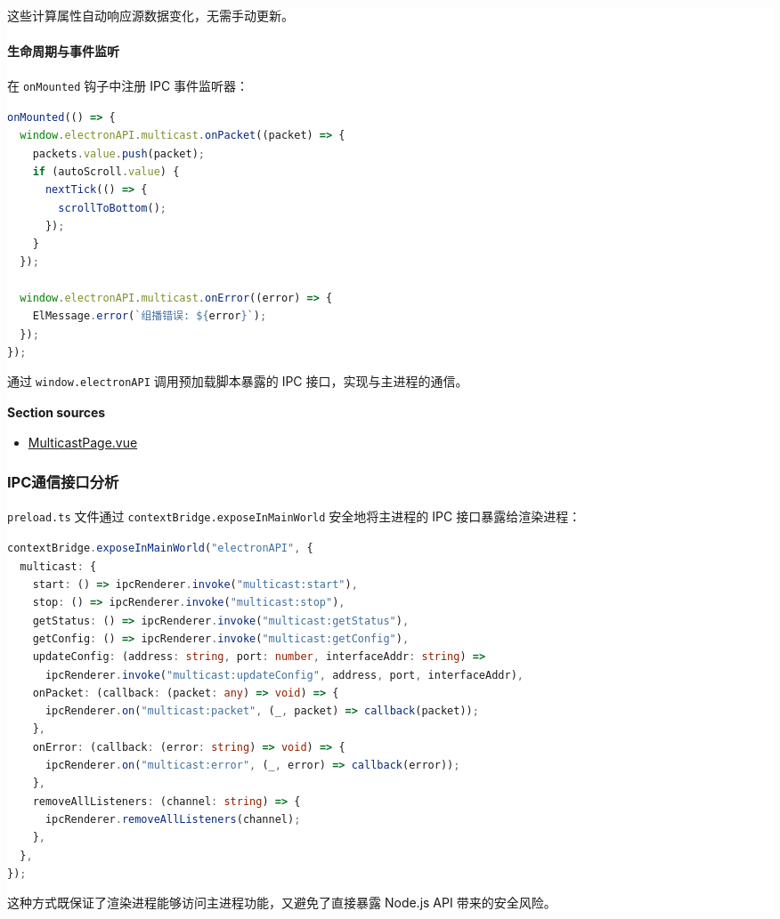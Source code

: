 这些计算属性自动响应源数据变化，无需手动更新。

#### 生命周期与事件监听

在 `onMounted` 钩子中注册 IPC 事件监听器：

```typescript
onMounted(() => {
  window.electronAPI.multicast.onPacket((packet) => {
    packets.value.push(packet);
    if (autoScroll.value) {
      nextTick(() => {
        scrollToBottom();
      });
    }
  });

  window.electronAPI.multicast.onError((error) => {
    ElMessage.error(`组播错误: ${error}`);
  });
});
```

通过 `window.electronAPI` 调用预加载脚本暴露的 IPC 接口，实现与主进程的通信。

**Section sources**
- [MulticastPage.vue](file://src/renderer/views/pages/MulticastPage.vue#L1-L200)

### IPC通信接口分析

`preload.ts` 文件通过 `contextBridge.exposeInMainWorld` 安全地将主进程的 IPC 接口暴露给渲染进程：

```typescript
contextBridge.exposeInMainWorld("electronAPI", {
  multicast: {
    start: () => ipcRenderer.invoke("multicast:start"),
    stop: () => ipcRenderer.invoke("multicast:stop"),
    getStatus: () => ipcRenderer.invoke("multicast:getStatus"),
    getConfig: () => ipcRenderer.invoke("multicast:getConfig"),
    updateConfig: (address: string, port: number, interfaceAddr: string) => 
      ipcRenderer.invoke("multicast:updateConfig", address, port, interfaceAddr),
    onPacket: (callback: (packet: any) => void) => {
      ipcRenderer.on("multicast:packet", (_, packet) => callback(packet));
    },
    onError: (callback: (error: string) => void) => {
      ipcRenderer.on("multicast:error", (_, error) => callback(error));
    },
    removeAllListeners: (channel: string) => {
      ipcRenderer.removeAllListeners(channel);
    },
  },
});
```

这种方式既保证了渲染进程能够访问主进程功能，又避免了直接暴露 Node.js API 带来的安全风险。
